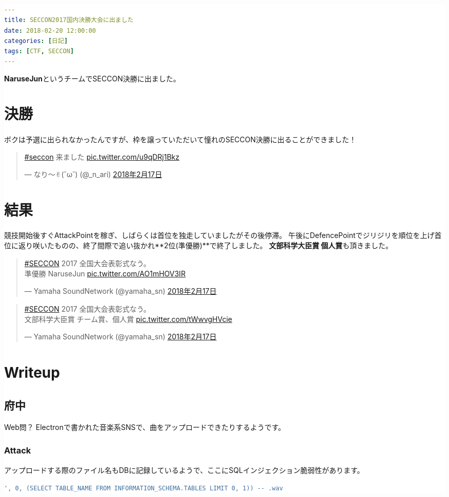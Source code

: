 ```yaml
---
title: SECCON2017国内決勝大会に出ました
date: 2018-02-20 12:00:00
categories: [日記]
tags: [CTF, SECCON]
---
```


**NaruseJun**というチームでSECCON決勝に出ました。



# 決勝

ボクは予選に出られなかったんですが、枠を譲っていただいて憧れのSECCON決勝に出ることができました！

<blockquote class="twitter-tweet" data-lang="ja"><p lang="ja" dir="ltr"><a href="https://twitter.com/hashtag/seccon?src=hash&amp;ref_src=twsrc%5Etfw">#seccon</a> 来ました <a href="https://t.co/u9qDRj1Bkz">pic.twitter.com/u9qDRj1Bkz</a></p>&mdash; なり～✌︎(˘ω˘) (@_n_ari) <a href="https://twitter.com/_n_ari/status/964678908242157569?ref_src=twsrc%5Etfw">2018年2月17日</a></blockquote>

# 結果

競技開始後すぐAttackPointを稼ぎ、しばらくは首位を独走していましたがその後停滞。
午後にDefencePointでジリジリを順位を上げ首位に返り咲いたものの、終了間際で追い抜かれ**2位(準優勝)**で終了しました。
**文部科学大臣賞 個人賞**も頂きました。

<blockquote class="twitter-tweet" data-lang="ja"><p lang="ja" dir="ltr"><a href="https://twitter.com/hashtag/SECCON?src=hash&amp;ref_src=twsrc%5Etfw">#SECCON</a> 2017 全国大会表彰式なう。<br>準優勝 NaruseJun <a href="https://t.co/AO1mHOV3IR">pic.twitter.com/AO1mHOV3IR</a></p>&mdash; Yamaha SoundNetwork (@yamaha_sn) <a href="https://twitter.com/yamaha_sn/status/964784430572232705?ref_src=twsrc%5Etfw">2018年2月17日</a></blockquote>
<blockquote class="twitter-tweet" data-lang="ja"><p lang="ja" dir="ltr"><a href="https://twitter.com/hashtag/SECCON?src=hash&amp;ref_src=twsrc%5Etfw">#SECCON</a> 2017 全国大会表彰式なう。<br>文部科学大臣賞 チーム賞、個人賞 <a href="https://t.co/tWwvgHVcie">pic.twitter.com/tWwvgHVcie</a></p>&mdash; Yamaha SoundNetwork (@yamaha_sn) <a href="https://twitter.com/yamaha_sn/status/964787478178615302?ref_src=twsrc%5Etfw">2018年2月17日</a></blockquote>

# Writeup

## 府中

Web問？
Electronで書かれた音楽系SNSで、曲をアップロードできたりするようです。

### Attack

アップロードする際のファイル名もDBに記録しているようで、ここにSQLインジェクション脆弱性があります。

```sql
', 0, (SELECT TABLE_NAME FROM INFORMATION_SCHEMA.TABLES LIMIT 0, 1)) -- .wav
```
